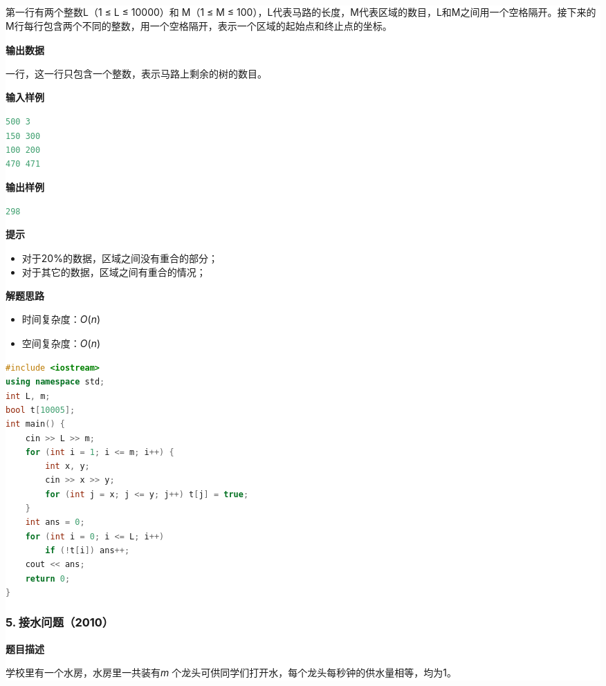 第一行有两个整数L（1 ≤ L ≤ 10000）和 M（1 ≤ M ≤ 100），L代表马路的长度，M代表区域的数目，L和M之间用一个空格隔开。接下来的M行每行包含两个不同的整数，用一个空格隔开，表示一个区域的起始点和终止点的坐标。

**输出数据**

一行，这一行只包含一个整数，表示马路上剩余的树的数目。

**输入样例**
```c++
500 3 
150 300 
100 200 
470 471
```

**输出样例**
```c++
298
```

**提示**
- 对于20%的数据，区域之间没有重合的部分；
- 对于其它的数据，区域之间有重合的情况；

**解题思路**

- 时间复杂度：$O(n)$

- 空间复杂度：$O(n)$

~~~c++
#include <iostream>
using namespace std;
int L, m;
bool t[10005];
int main() {
    cin >> L >> m;
    for (int i = 1; i <= m; i++) {
        int x, y;
        cin >> x >> y;
        for (int j = x; j <= y; j++) t[j] = true;
    }
    int ans = 0;
    for (int i = 0; i <= L; i++)
        if (!t[i]) ans++;
    cout << ans;
    return 0;
}
~~~



### 5. 接水问题（2010）

**题目描述**

学校里有一个水房，水房里一共装有$m$ 个龙头可供同学们打开水，每个龙头每秒钟的供水量相等，均为$1$。
